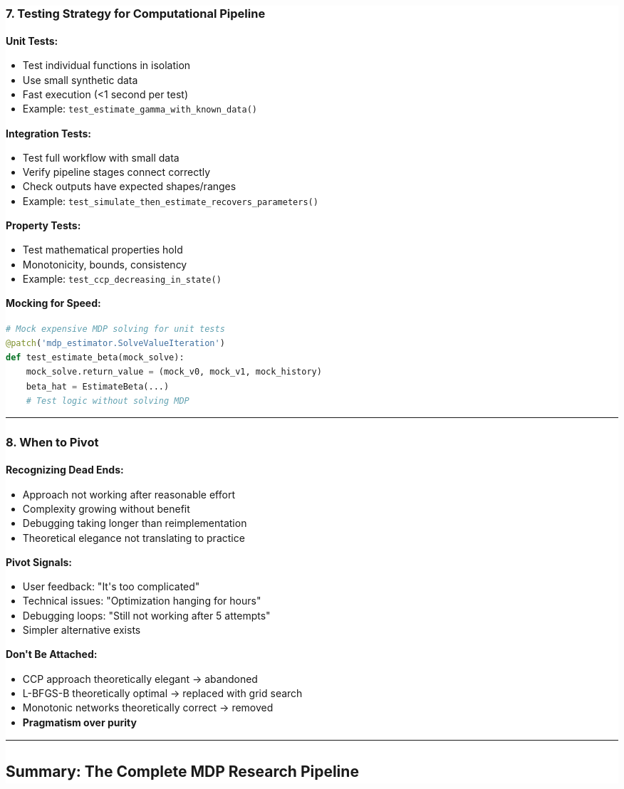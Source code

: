 
### 7. Testing Strategy for Computational Pipeline

**Unit Tests:**
- Test individual functions in isolation
- Use small synthetic data
- Fast execution (<1 second per test)
- Example: `test_estimate_gamma_with_known_data()`

**Integration Tests:**
- Test full workflow with small data
- Verify pipeline stages connect correctly
- Check outputs have expected shapes/ranges
- Example: `test_simulate_then_estimate_recovers_parameters()`

**Property Tests:**
- Test mathematical properties hold
- Monotonicity, bounds, consistency
- Example: `test_ccp_decreasing_in_state()`

**Mocking for Speed:**
```python
# Mock expensive MDP solving for unit tests
@patch('mdp_estimator.SolveValueIteration')
def test_estimate_beta(mock_solve):
    mock_solve.return_value = (mock_v0, mock_v1, mock_history)
    beta_hat = EstimateBeta(...)
    # Test logic without solving MDP
```

---

### 8. When to Pivot

**Recognizing Dead Ends:**
- Approach not working after reasonable effort
- Complexity growing without benefit
- Debugging taking longer than reimplementation
- Theoretical elegance not translating to practice

**Pivot Signals:**
- User feedback: "It's too complicated"
- Technical issues: "Optimization hanging for hours"
- Debugging loops: "Still not working after 5 attempts"
- Simpler alternative exists

**Don't Be Attached:**
- CCP approach theoretically elegant → abandoned
- L-BFGS-B theoretically optimal → replaced with grid search
- Monotonic networks theoretically correct → removed
- **Pragmatism over purity**

---

## Summary: The Complete MDP Research Pipeline

